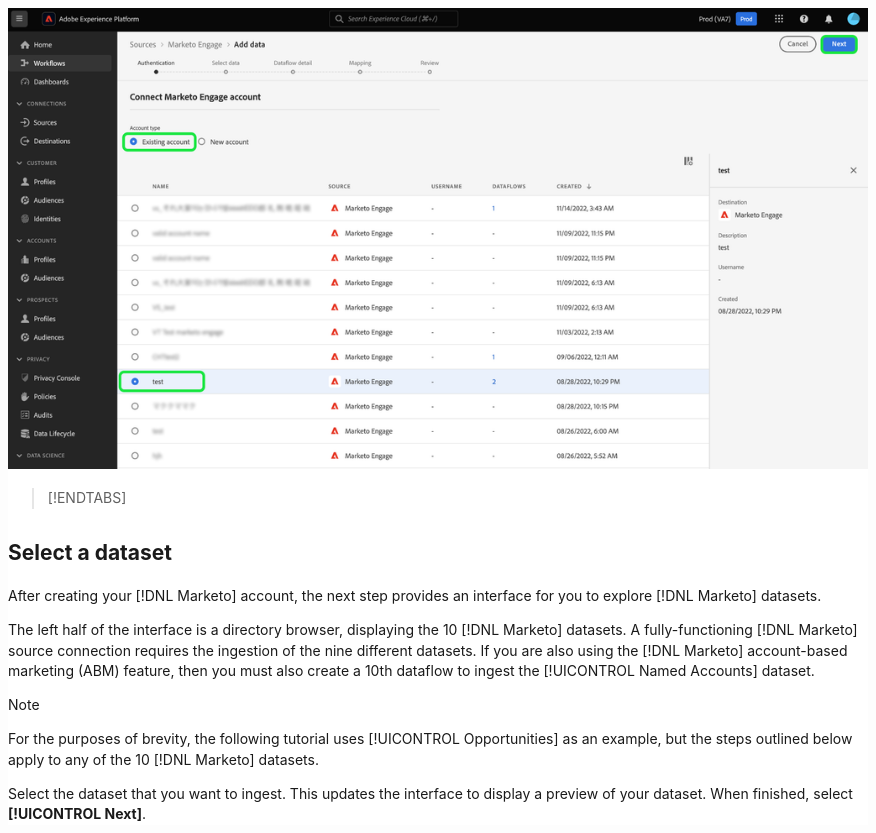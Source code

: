 ![The existing account interface where you can select an existing Marketo account.](../../../../images/tutorials/create/marketo/existing.png)

>[!ENDTABS]

## Select a dataset

After creating your [!DNL Marketo] account, the next step provides an interface for you to explore [!DNL Marketo] datasets.

The left half of the interface is a directory browser, displaying the 10 [!DNL Marketo] datasets. A fully-functioning [!DNL Marketo] source connection requires the ingestion of the nine different datasets. If you are also using the [!DNL Marketo] account-based marketing (ABM) feature, then you must also create a 10th dataflow to ingest the [!UICONTROL Named Accounts] dataset.

>[!NOTE]
>
>For the purposes of brevity, the following tutorial uses [!UICONTROL Opportunities] as an example, but the steps outlined below apply to any of the 10 [!DNL Marketo] datasets.

Select the dataset that you want to ingest. This updates the interface to display a preview of your dataset. When finished, select **[!UICONTROL Next]**.
